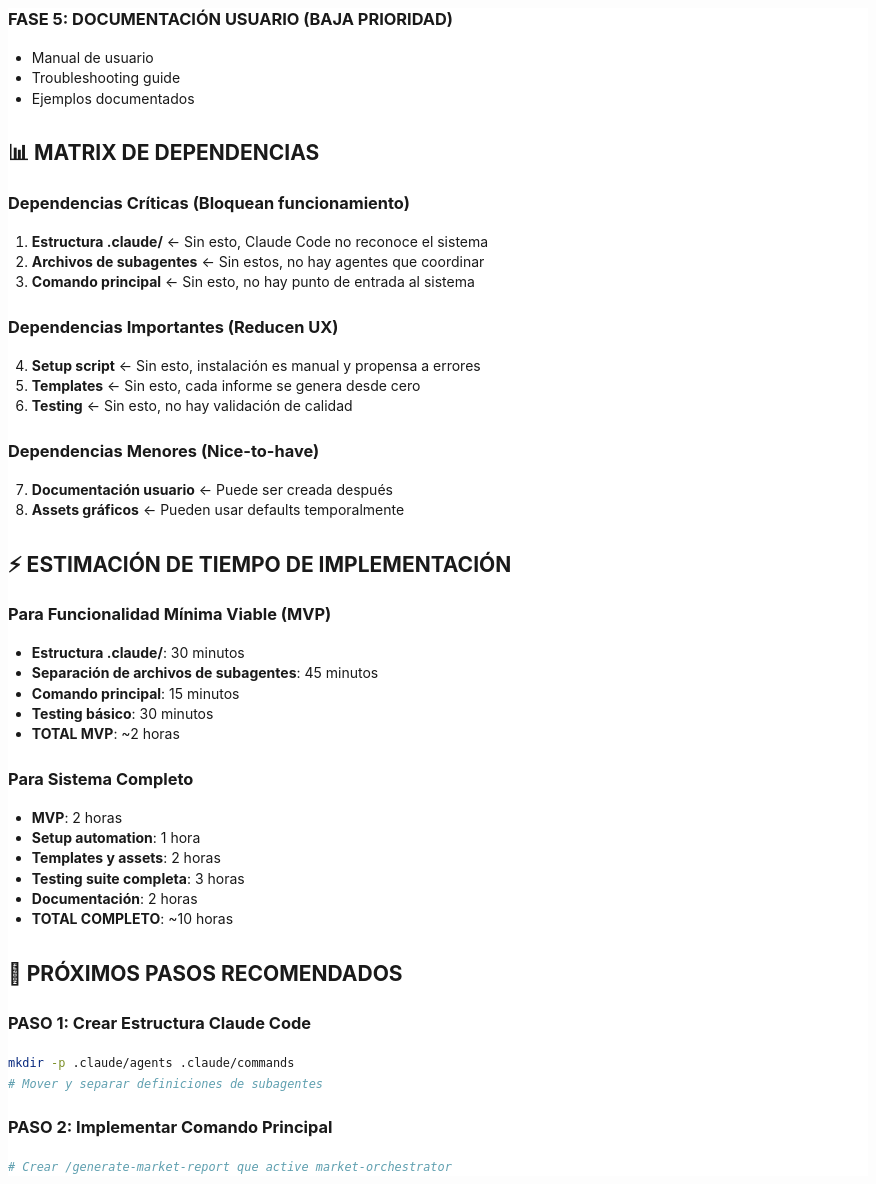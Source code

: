 ### **FASE 5: DOCUMENTACIÓN USUARIO (BAJA PRIORIDAD)**
- Manual de usuario
- Troubleshooting guide
- Ejemplos documentados

## 📊 MATRIX DE DEPENDENCIAS

### **Dependencias Críticas (Bloquean funcionamiento)**
1. **Estructura .claude/** ← Sin esto, Claude Code no reconoce el sistema
2. **Archivos de subagentes** ← Sin estos, no hay agentes que coordinar
3. **Comando principal** ← Sin esto, no hay punto de entrada al sistema

### **Dependencias Importantes (Reducen UX)**
4. **Setup script** ← Sin esto, instalación es manual y propensa a errores
5. **Templates** ← Sin esto, cada informe se genera desde cero
6. **Testing** ← Sin esto, no hay validación de calidad

### **Dependencias Menores (Nice-to-have)**
7. **Documentación usuario** ← Puede ser creada después
8. **Assets gráficos** ← Pueden usar defaults temporalmente

## ⚡ ESTIMACIÓN DE TIEMPO DE IMPLEMENTACIÓN

### **Para Funcionalidad Mínima Viable (MVP)**
- **Estructura .claude/**: 30 minutos
- **Separación de archivos de subagentes**: 45 minutos
- **Comando principal**: 15 minutos
- **Testing básico**: 30 minutos
- **TOTAL MVP**: ~2 horas

### **Para Sistema Completo**
- **MVP**: 2 horas
- **Setup automation**: 1 hora
- **Templates y assets**: 2 horas
- **Testing suite completa**: 3 horas
- **Documentación**: 2 horas
- **TOTAL COMPLETO**: ~10 horas

## 🎯 PRÓXIMOS PASOS RECOMENDADOS

### **PASO 1: Crear Estructura Claude Code**
```bash
mkdir -p .claude/agents .claude/commands
# Mover y separar definiciones de subagentes
```

### **PASO 2: Implementar Comando Principal**
```yaml
# Crear /generate-market-report que active market-orchestrator
```
